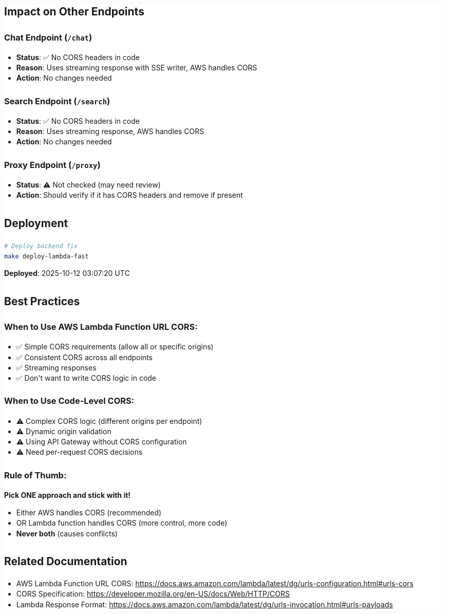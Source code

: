 ## Impact on Other Endpoints

### Chat Endpoint (`/chat`)
- **Status**: ✅ No CORS headers in code
- **Reason**: Uses streaming response with SSE writer, AWS handles CORS
- **Action**: No changes needed

### Search Endpoint (`/search`)  
- **Status**: ✅ No CORS headers in code
- **Reason**: Uses streaming response, AWS handles CORS
- **Action**: No changes needed

### Proxy Endpoint (`/proxy`)
- **Status**: ⚠️ Not checked (may need review)
- **Action**: Should verify if it has CORS headers and remove if present

## Deployment

```bash
# Deploy backend fix
make deploy-lambda-fast
```

**Deployed**: 2025-10-12 03:07:20 UTC

## Best Practices

### When to Use AWS Lambda Function URL CORS:
- ✅ Simple CORS requirements (allow all or specific origins)
- ✅ Consistent CORS across all endpoints
- ✅ Streaming responses
- ✅ Don't want to write CORS logic in code

### When to Use Code-Level CORS:
- ⚠️ Complex CORS logic (different origins per endpoint)
- ⚠️ Dynamic origin validation
- ⚠️ Using API Gateway without CORS configuration
- ⚠️ Need per-request CORS decisions

### Rule of Thumb:
**Pick ONE approach and stick with it!** 
- Either AWS handles CORS (recommended)
- OR Lambda function handles CORS (more control, more code)
- **Never both** (causes conflicts)

## Related Documentation

- AWS Lambda Function URL CORS: https://docs.aws.amazon.com/lambda/latest/dg/urls-configuration.html#urls-cors
- CORS Specification: https://developer.mozilla.org/en-US/docs/Web/HTTP/CORS
- Lambda Response Format: https://docs.aws.amazon.com/lambda/latest/dg/urls-invocation.html#urls-payloads

